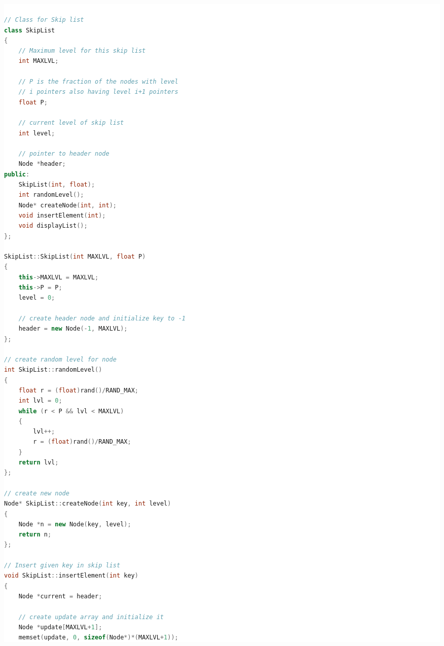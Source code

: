 ```cpp

// Class for Skip list
class SkipList
{
	// Maximum level for this skip list
	int MAXLVL;

	// P is the fraction of the nodes with level
	// i pointers also having level i+1 pointers
	float P;

	// current level of skip list
	int level;

	// pointer to header node
	Node *header;
public:
	SkipList(int, float);
	int randomLevel();
	Node* createNode(int, int);
	void insertElement(int);
	void displayList();
};

SkipList::SkipList(int MAXLVL, float P)
{
	this->MAXLVL = MAXLVL;
	this->P = P;
	level = 0;

	// create header node and initialize key to -1
	header = new Node(-1, MAXLVL);
};

// create random level for node
int SkipList::randomLevel()
{
	float r = (float)rand()/RAND_MAX;
	int lvl = 0;
	while (r < P && lvl < MAXLVL)
	{
		lvl++;
		r = (float)rand()/RAND_MAX;
	}
	return lvl;
};

// create new node
Node* SkipList::createNode(int key, int level)
{
	Node *n = new Node(key, level);
	return n;
};

// Insert given key in skip list
void SkipList::insertElement(int key)
{
	Node *current = header;

	// create update array and initialize it
	Node *update[MAXLVL+1];
	memset(update, 0, sizeof(Node*)*(MAXLVL+1));

```